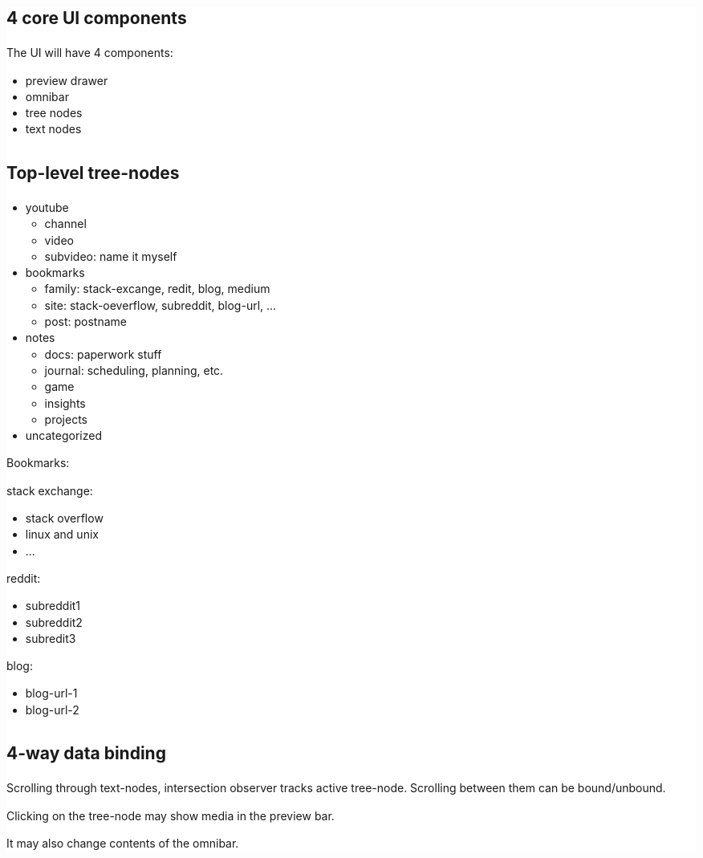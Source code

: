 ## 4 core UI components

The UI will have 4 components:
- preview drawer
- omnibar
- tree nodes
- text nodes


## Top-level tree-nodes

- youtube
	- channel
	- video
	- subvideo: name it myself
- bookmarks
	- family: stack-excange, redit, blog, medium
	- site: stack-oeverflow, subreddit, blog-url, ...
	- post: postname
- notes
	- docs: paperwork stuff
	- journal: scheduling, planning, etc.
	- game
	- insights
	- projects
- uncategorized


Bookmarks:

stack exchange:
- stack overflow
- linux and unix
- ...

reddit:
- subreddit1
- subreddit2
- subredit3

blog:
- blog-url-1
- blog-url-2



## 4-way data binding

Scrolling through text-nodes, intersection observer tracks active tree-node.
Scrolling between them can be bound/unbound.

Clicking on the tree-node may show media in the preview bar.

It may also change contents of the omnibar.
